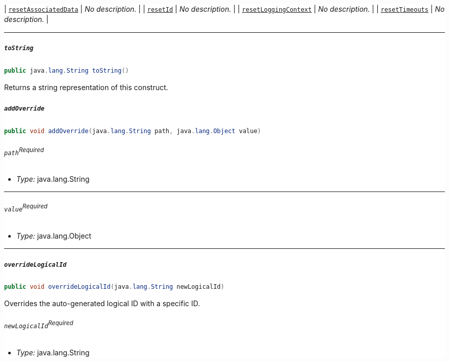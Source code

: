 | <code><a href="#rhizo-co-terraform-provider-oci.kmsGeneratedKey.KmsGeneratedKey.resetAssociatedData">resetAssociatedData</a></code> | *No description.* |
| <code><a href="#rhizo-co-terraform-provider-oci.kmsGeneratedKey.KmsGeneratedKey.resetId">resetId</a></code> | *No description.* |
| <code><a href="#rhizo-co-terraform-provider-oci.kmsGeneratedKey.KmsGeneratedKey.resetLoggingContext">resetLoggingContext</a></code> | *No description.* |
| <code><a href="#rhizo-co-terraform-provider-oci.kmsGeneratedKey.KmsGeneratedKey.resetTimeouts">resetTimeouts</a></code> | *No description.* |

---

##### `toString` <a name="toString" id="rhizo-co-terraform-provider-oci.kmsGeneratedKey.KmsGeneratedKey.toString"></a>

```java
public java.lang.String toString()
```

Returns a string representation of this construct.

##### `addOverride` <a name="addOverride" id="rhizo-co-terraform-provider-oci.kmsGeneratedKey.KmsGeneratedKey.addOverride"></a>

```java
public void addOverride(java.lang.String path, java.lang.Object value)
```

###### `path`<sup>Required</sup> <a name="path" id="rhizo-co-terraform-provider-oci.kmsGeneratedKey.KmsGeneratedKey.addOverride.parameter.path"></a>

- *Type:* java.lang.String

---

###### `value`<sup>Required</sup> <a name="value" id="rhizo-co-terraform-provider-oci.kmsGeneratedKey.KmsGeneratedKey.addOverride.parameter.value"></a>

- *Type:* java.lang.Object

---

##### `overrideLogicalId` <a name="overrideLogicalId" id="rhizo-co-terraform-provider-oci.kmsGeneratedKey.KmsGeneratedKey.overrideLogicalId"></a>

```java
public void overrideLogicalId(java.lang.String newLogicalId)
```

Overrides the auto-generated logical ID with a specific ID.

###### `newLogicalId`<sup>Required</sup> <a name="newLogicalId" id="rhizo-co-terraform-provider-oci.kmsGeneratedKey.KmsGeneratedKey.overrideLogicalId.parameter.newLogicalId"></a>

- *Type:* java.lang.String
